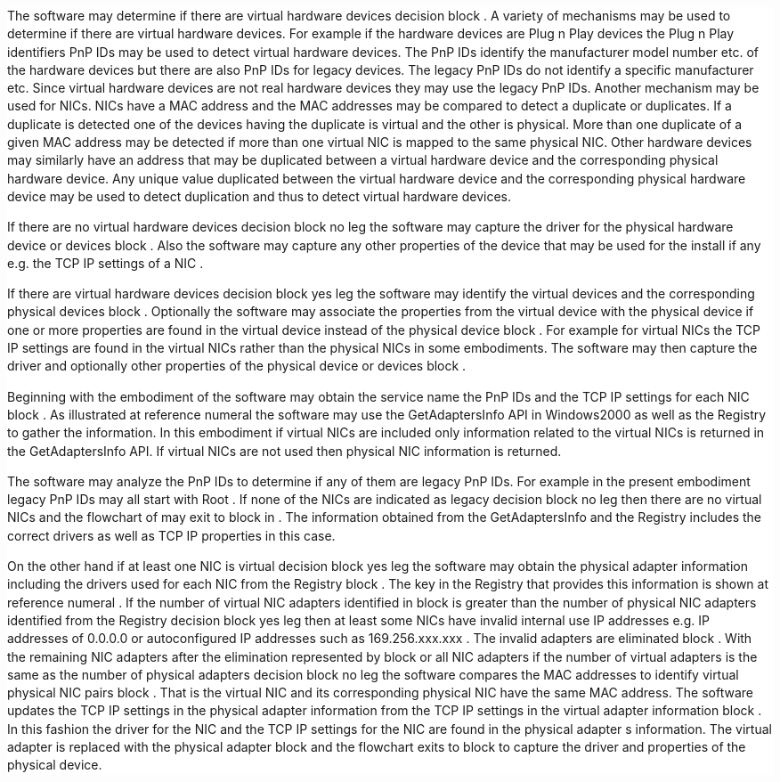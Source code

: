 The software may determine if there are virtual hardware devices decision block . A variety of mechanisms may be used to determine if there are virtual hardware devices. For example if the hardware devices are Plug n Play devices the Plug n Play identifiers PnP IDs may be used to detect virtual hardware devices. The PnP IDs identify the manufacturer model number etc. of the hardware devices but there are also PnP IDs for legacy devices. The legacy PnP IDs do not identify a specific manufacturer etc. Since virtual hardware devices are not real hardware devices they may use the legacy PnP IDs. Another mechanism may be used for NICs. NICs have a MAC address and the MAC addresses may be compared to detect a duplicate or duplicates. If a duplicate is detected one of the devices having the duplicate is virtual and the other is physical. More than one duplicate of a given MAC address may be detected if more than one virtual NIC is mapped to the same physical NIC. Other hardware devices may similarly have an address that may be duplicated between a virtual hardware device and the corresponding physical hardware device. Any unique value duplicated between the virtual hardware device and the corresponding physical hardware device may be used to detect duplication and thus to detect virtual hardware devices.

If there are no virtual hardware devices decision block no leg the software may capture the driver for the physical hardware device or devices block . Also the software may capture any other properties of the device that may be used for the install if any e.g. the TCP IP settings of a NIC .

If there are virtual hardware devices decision block yes leg the software may identify the virtual devices and the corresponding physical devices block . Optionally the software may associate the properties from the virtual device with the physical device if one or more properties are found in the virtual device instead of the physical device block . For example for virtual NICs the TCP IP settings are found in the virtual NICs rather than the physical NICs in some embodiments. The software may then capture the driver and optionally other properties of the physical device or devices block .

Beginning with the embodiment of the software may obtain the service name the PnP IDs and the TCP IP settings for each NIC block . As illustrated at reference numeral the software may use the GetAdaptersInfo API in Windows2000 as well as the Registry to gather the information. In this embodiment if virtual NICs are included only information related to the virtual NICs is returned in the GetAdaptersInfo API. If virtual NICs are not used then physical NIC information is returned.

The software may analyze the PnP IDs to determine if any of them are legacy PnP IDs. For example in the present embodiment legacy PnP IDs may all start with Root . If none of the NICs are indicated as legacy decision block no leg then there are no virtual NICs and the flowchart of may exit to block in . The information obtained from the GetAdaptersInfo and the Registry includes the correct drivers as well as TCP IP properties in this case.

On the other hand if at least one NIC is virtual decision block yes leg the software may obtain the physical adapter information including the drivers used for each NIC from the Registry block . The key in the Registry that provides this information is shown at reference numeral . If the number of virtual NIC adapters identified in block is greater than the number of physical NIC adapters identified from the Registry decision block yes leg then at least some NICs have invalid internal use IP addresses e.g. IP addresses of 0.0.0.0 or autoconfigured IP addresses such as 169.256.xxx.xxx . The invalid adapters are eliminated block . With the remaining NIC adapters after the elimination represented by block or all NIC adapters if the number of virtual adapters is the same as the number of physical adapters decision block no leg the software compares the MAC addresses to identify virtual physical NIC pairs block . That is the virtual NIC and its corresponding physical NIC have the same MAC address. The software updates the TCP IP settings in the physical adapter information from the TCP IP settings in the virtual adapter information block . In this fashion the driver for the NIC and the TCP IP settings for the NIC are found in the physical adapter s information. The virtual adapter is replaced with the physical adapter block and the flowchart exits to block to capture the driver and properties of the physical device.
